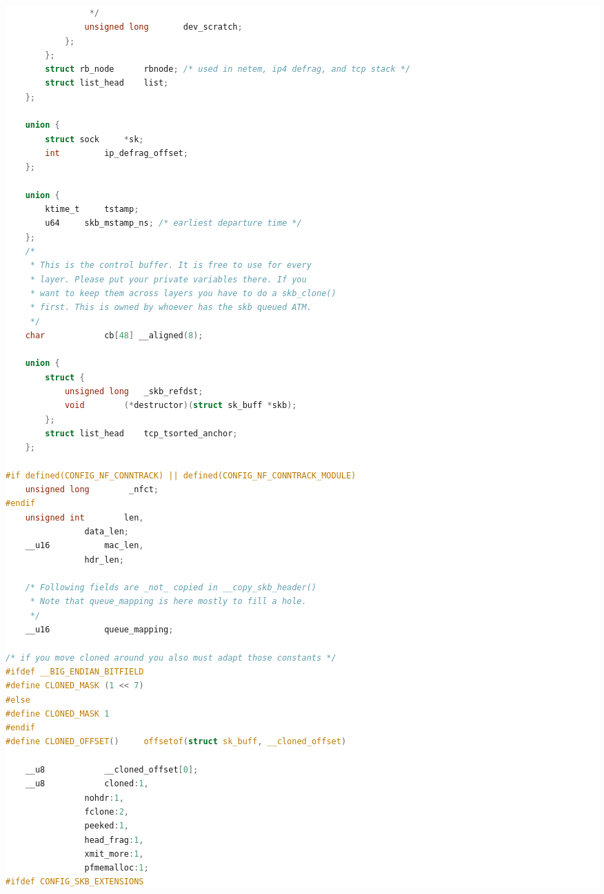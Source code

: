 ```C
				 */
				unsigned long		dev_scratch;
			};
		};
		struct rb_node		rbnode; /* used in netem, ip4 defrag, and tcp stack */
		struct list_head	list;
	};

	union {
		struct sock		*sk;
		int			ip_defrag_offset;
	};

	union {
		ktime_t		tstamp;
		u64		skb_mstamp_ns; /* earliest departure time */
	};
	/*
	 * This is the control buffer. It is free to use for every
	 * layer. Please put your private variables there. If you
	 * want to keep them across layers you have to do a skb_clone()
	 * first. This is owned by whoever has the skb queued ATM.
	 */
	char			cb[48] __aligned(8);

	union {
		struct {
			unsigned long	_skb_refdst;
			void		(*destructor)(struct sk_buff *skb);
		};
		struct list_head	tcp_tsorted_anchor;
	};

#if defined(CONFIG_NF_CONNTRACK) || defined(CONFIG_NF_CONNTRACK_MODULE)
	unsigned long		 _nfct;
#endif
	unsigned int		len,
				data_len;
	__u16			mac_len,
				hdr_len;

	/* Following fields are _not_ copied in __copy_skb_header()
	 * Note that queue_mapping is here mostly to fill a hole.
	 */
	__u16			queue_mapping;

/* if you move cloned around you also must adapt those constants */
#ifdef __BIG_ENDIAN_BITFIELD
#define CLONED_MASK	(1 << 7)
#else
#define CLONED_MASK	1
#endif
#define CLONED_OFFSET()		offsetof(struct sk_buff, __cloned_offset)

	__u8			__cloned_offset[0];
	__u8			cloned:1,
				nohdr:1,
				fclone:2,
				peeked:1,
				head_frag:1,
				xmit_more:1,
				pfmemalloc:1;
#ifdef CONFIG_SKB_EXTENSIONS
```